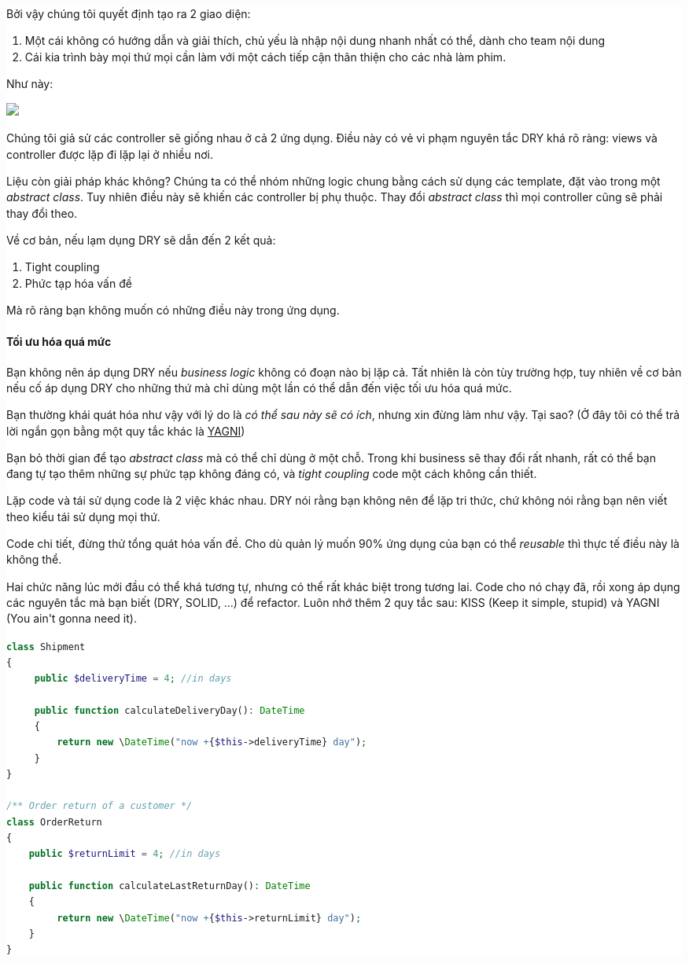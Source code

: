 Bởi vậy chúng tôi quyết định tạo ra 2 giao diện:

1. Một cái không có hướng dẫn và giải thích, chủ yếu là nhập nội dung nhanh nhất có thể, dành cho team nội dung
2. Cái kia trình bày mọi thứ mọi cần làm với một cách tiếp cận thân thiện cho các nhà làm phim.

Như này:

![](https://images.viblo.asia/a6163520-d686-48fe-b338-b1196dcd3b02.png)

Chúng tôi giả sử các controller sẽ giống nhau ở cả 2 ứng dụng. Điều này có vẻ vi phạm nguyên tắc DRY khá rõ ràng: views và controller được lặp đi lặp lại ở nhiều nơi.

Liệu còn giải pháp khác không? Chúng ta có thể nhóm những logic chung bằng cách sử dụng các template, đặt vào trong một *abstract class*. Tuy nhiên điều này sẽ khiến các controller bị phụ thuộc. Thay đổi *abstract class* thì mọi controller cũng sẽ phải thay đổi theo.

Về cơ bản, nếu lạm dụng DRY sẽ dẫn đến 2 kết quả:

1. Tight coupling
2. Phức tạp hóa vấn đề

Mà rõ ràng bạn không muốn có những điều này trong ứng dụng.

#### Tối ưu hóa quá mức
Bạn không nên áp dụng DRY nếu *business logic* không có đoạn nào bị lặp cả. Tất nhiên là còn tùy trường hợp, tuy nhiên về cơ bản nếu cố áp dụng DRY cho những thứ mà chỉ dùng một lần có thể dẫn đến việc tối ưu hóa quá mức.

Bạn thường khái quát hóa như vậy với lý do là *có thể sau này sẽ có ích*, nhưng xin đừng làm như vậy. Tại sao? (Ở đây tôi có thể trả lời ngắn gọn bằng một quy tắc khác là [YAGNI](https://en.wikipedia.org/wiki/You_aren%27t_gonna_need_it))

Bạn bỏ thời gian để tạo *abstract class* mà có thể chỉ dùng ở một chỗ. Trong khi business sẽ thay đổi rất nhanh, rất có thể bạn đang tự tạo thêm những sự phức tạp không đáng có, và *tight coupling* code một cách không cần thiết.

Lặp code và tái sử dụng code là 2 việc khác nhau. DRY nói rằng bạn không nên để lặp tri thức, chứ không nói rằng bạn nên viết theo kiểu tái sử dụng mọi thứ.

Code chi tiết, đừng thử tổng quát hóa vấn đề. Cho dù quản lý muốn 90% ứng dụng của bạn có thể *reusable* thì thực  tế điều này là không thể.

Hai chức năng lúc mới đầu có thể khá tương tự, nhưng có thể rất khác biệt trong tương lai. Code cho nó chạy đã, rồi xong áp dụng các nguyên tắc mà bạn biết (DRY, SOLID, ...) để refactor. Luôn nhớ thêm 2 quy tắc sau: KISS (Keep it simple, stupid) và YAGNI (You ain't gonna need it).

```php
class Shipment
{
     public $deliveryTime = 4; //in days

     public function calculateDeliveryDay(): DateTime
     {
         return new \DateTime("now +{$this->deliveryTime} day");
     }
}

/** Order return of a customer */
class OrderReturn
{
    public $returnLimit = 4; //in days

    public function calculateLastReturnDay(): DateTime
    {
         return new \DateTime("now +{$this->returnLimit} day");
    }
}
```
